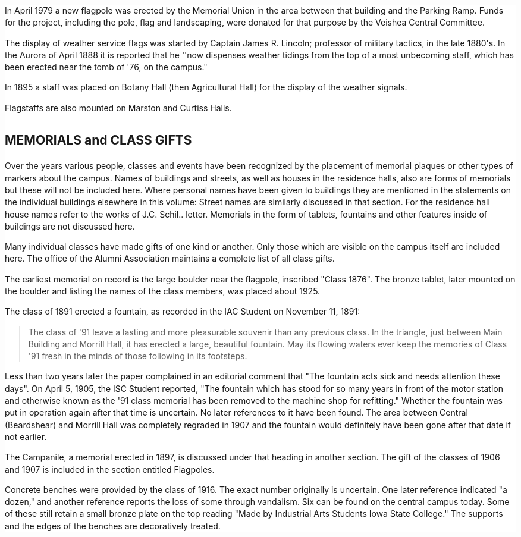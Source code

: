 In April 1979 a new flagpole was erected by the Memorial Union in the area between that building and the Parking Ramp. Funds for the pro­ject, including the pole, flag and landscaping, were donated for that purpose by the Veishea Central Committee. 

The display of weather service flags was started by Captain James R. Lincoln; professor of military tactics, in the late 1880's. In the Aurora of April 1888 it is reported that he ''now dispenses weather tidings from the top of a most unbecoming staff, which has been erected near the tomb of '76, on the campus." 

In 1895 a staff was placed on Botany Hall (then Agricultural Hall) for the display of the weather signals. 

Flagstaffs are also mounted on Marston and Curtiss Halls. 

## MEMORIALS and CLASS GIFTS 

Over the years various people, classes and events have been recognized by the placement of memorial plaques or other types of markers about the campus. Names of buildings and streets, as well as houses in the residence halls, also are forms of memorials but these will not be in­cluded here. Where personal names have been given to buildings they are mentioned in the statements on the individual buildings elsewhere in this volume: Street names are similarly discussed in that section. For the residence hall house names refer to the works of J.C. Schil.. letter. Memorials in the form of tablets, fountains and other features inside of buildings are not discussed here. 

Many individual classes have made gifts of one kind or another. Only those which are visible on the campus itself are included here. The office of the Alumni Association maintains a complete list of all class gifts. 

The earliest memorial on record is the large boulder near the flag­pole, inscribed "Class 1876". The bronze tablet, later mounted on the boulder and listing the names of the class members, was placed about 1925. 

The class of 1891 erected a fountain, as recorded in the IAC Student on November 11, 1891: 

>The class of '91 leave a lasting and more pleasurable souvenir than any previous class. In the triangle, just between Main Building and Morrill Hall, it has erected a large, beautiful fountain. May its flowing waters ever keep the memories of Class '91 fresh in the minds of those following in its footsteps. 

Less than two years later the paper complained in an editorial comment that "The fountain acts sick and needs attention these days". On April 5, 1905, the ISC Student reported, "The fountain which has stood for so many years in front of the motor station and otherwise known as the '91 class memorial has been removed to the machine shop for refit­ting." Whether the fountain was put in operation again after that time is uncertain. No later references to it have been found. The area between Central (Beardshear) and Morrill Hall was completely re­graded in 1907 and the fountain would definitely have been gone after that date if not earlier. 

The Campanile, a memorial erected in 1897, is discussed under that heading in another section. The gift of the classes of 1906 and 1907 is included in the section entitled Flagpoles. 

Concrete benches were provided by the class of 1916. The exact num­ber originally is uncertain. One later reference indicated "a dozen," and another reference reports the loss of some through vandalism. Six can be found on the central campus today. Some of these still retain a small bronze plate on the top reading "Made by Industrial Arts Students Iowa State College." The supports and the edges of the benches are decoratively treated. 
